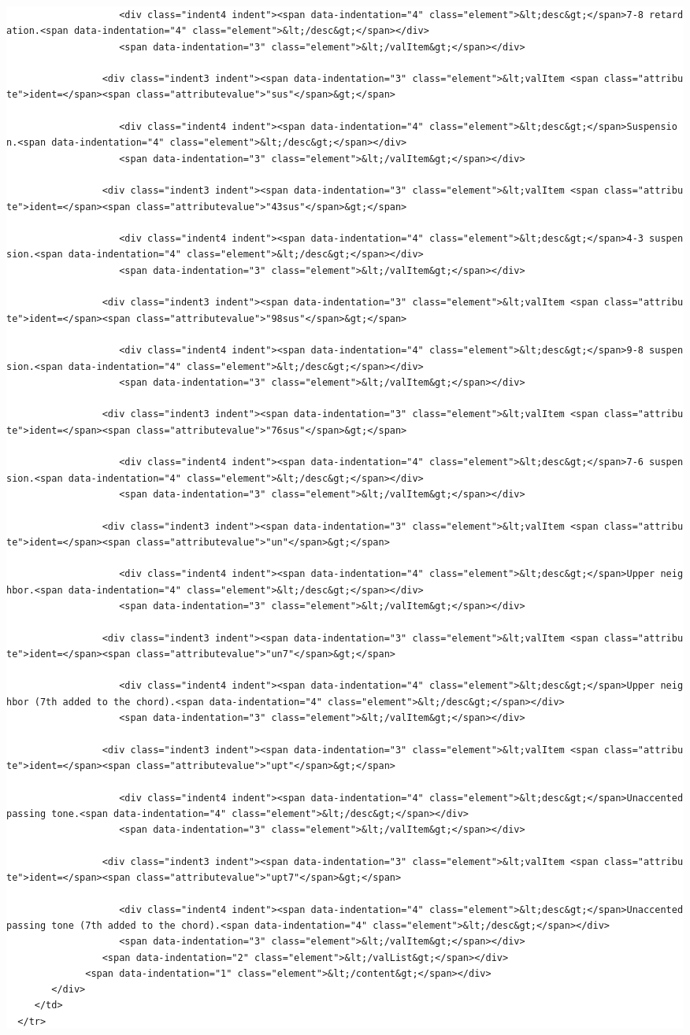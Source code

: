                         <div class="indent4 indent"><span data-indentation="4" class="element">&lt;desc&gt;</span>7-8 retardation.<span data-indentation="4" class="element">&lt;/desc&gt;</span></div>
                        <span data-indentation="3" class="element">&lt;/valItem&gt;</span></div>
                     
                     <div class="indent3 indent"><span data-indentation="3" class="element">&lt;valItem <span class="attribute">ident=</span><span class="attributevalue">"sus"</span>&gt;</span>
                        
                        <div class="indent4 indent"><span data-indentation="4" class="element">&lt;desc&gt;</span>Suspension.<span data-indentation="4" class="element">&lt;/desc&gt;</span></div>
                        <span data-indentation="3" class="element">&lt;/valItem&gt;</span></div>
                     
                     <div class="indent3 indent"><span data-indentation="3" class="element">&lt;valItem <span class="attribute">ident=</span><span class="attributevalue">"43sus"</span>&gt;</span>
                        
                        <div class="indent4 indent"><span data-indentation="4" class="element">&lt;desc&gt;</span>4-3 suspension.<span data-indentation="4" class="element">&lt;/desc&gt;</span></div>
                        <span data-indentation="3" class="element">&lt;/valItem&gt;</span></div>
                     
                     <div class="indent3 indent"><span data-indentation="3" class="element">&lt;valItem <span class="attribute">ident=</span><span class="attributevalue">"98sus"</span>&gt;</span>
                        
                        <div class="indent4 indent"><span data-indentation="4" class="element">&lt;desc&gt;</span>9-8 suspension.<span data-indentation="4" class="element">&lt;/desc&gt;</span></div>
                        <span data-indentation="3" class="element">&lt;/valItem&gt;</span></div>
                     
                     <div class="indent3 indent"><span data-indentation="3" class="element">&lt;valItem <span class="attribute">ident=</span><span class="attributevalue">"76sus"</span>&gt;</span>
                        
                        <div class="indent4 indent"><span data-indentation="4" class="element">&lt;desc&gt;</span>7-6 suspension.<span data-indentation="4" class="element">&lt;/desc&gt;</span></div>
                        <span data-indentation="3" class="element">&lt;/valItem&gt;</span></div>
                     
                     <div class="indent3 indent"><span data-indentation="3" class="element">&lt;valItem <span class="attribute">ident=</span><span class="attributevalue">"un"</span>&gt;</span>
                        
                        <div class="indent4 indent"><span data-indentation="4" class="element">&lt;desc&gt;</span>Upper neighbor.<span data-indentation="4" class="element">&lt;/desc&gt;</span></div>
                        <span data-indentation="3" class="element">&lt;/valItem&gt;</span></div>
                     
                     <div class="indent3 indent"><span data-indentation="3" class="element">&lt;valItem <span class="attribute">ident=</span><span class="attributevalue">"un7"</span>&gt;</span>
                        
                        <div class="indent4 indent"><span data-indentation="4" class="element">&lt;desc&gt;</span>Upper neighbor (7th added to the chord).<span data-indentation="4" class="element">&lt;/desc&gt;</span></div>
                        <span data-indentation="3" class="element">&lt;/valItem&gt;</span></div>
                     
                     <div class="indent3 indent"><span data-indentation="3" class="element">&lt;valItem <span class="attribute">ident=</span><span class="attributevalue">"upt"</span>&gt;</span>
                        
                        <div class="indent4 indent"><span data-indentation="4" class="element">&lt;desc&gt;</span>Unaccented passing tone.<span data-indentation="4" class="element">&lt;/desc&gt;</span></div>
                        <span data-indentation="3" class="element">&lt;/valItem&gt;</span></div>
                     
                     <div class="indent3 indent"><span data-indentation="3" class="element">&lt;valItem <span class="attribute">ident=</span><span class="attributevalue">"upt7"</span>&gt;</span>
                        
                        <div class="indent4 indent"><span data-indentation="4" class="element">&lt;desc&gt;</span>Unaccented passing tone (7th added to the chord).<span data-indentation="4" class="element">&lt;/desc&gt;</span></div>
                        <span data-indentation="3" class="element">&lt;/valItem&gt;</span></div>
                     <span data-indentation="2" class="element">&lt;/valList&gt;</span></div>
                  <span data-indentation="1" class="element">&lt;/content&gt;</span></div>
            </div>
         </td>
      </tr>
   </table>
</div>